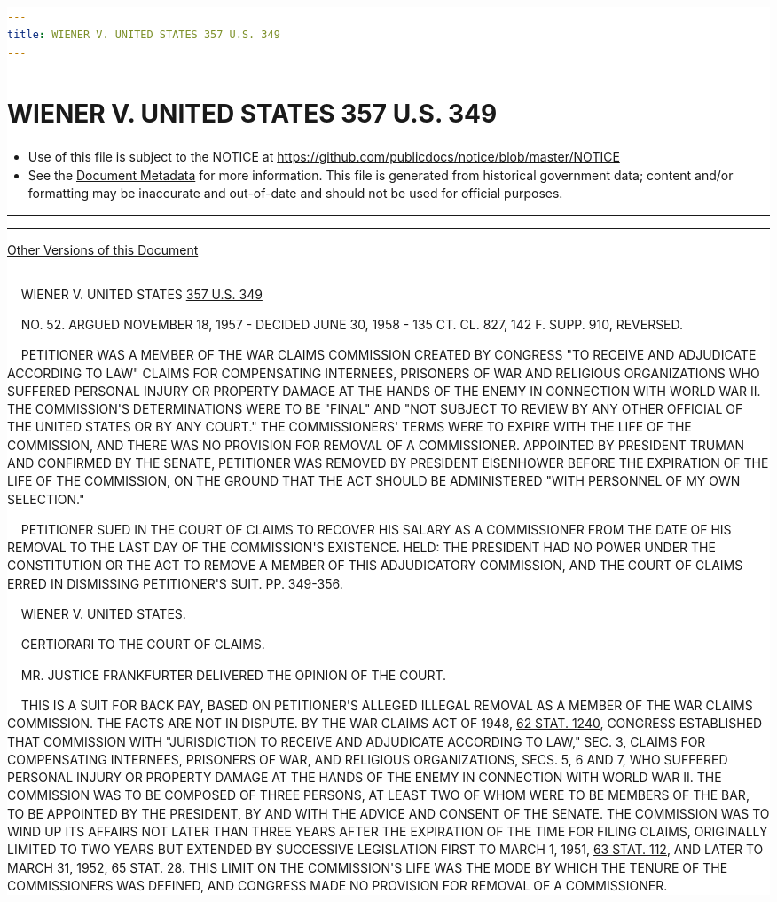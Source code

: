 ```yaml
---
title: WIENER V. UNITED STATES 357 U.S. 349
---
```


# WIENER V. UNITED STATES 357 U.S. 349

* Use of this file is subject to the NOTICE at https://github.com/publicdocs/notice/blob/master/NOTICE
* See the [Document Metadata](../../../index.md) for more information.
  This file is generated from historical government data; content and/or formatting may be inaccurate and out-of-date and should not be used for official purposes.

----------
----------

[Other Versions of this Document](https://publicdocs.github.io/go/links?ns=uslm-x&ref=%2Fus%2Fcourts%2Fscotus%2FusReporter%2F357%2F349)

----------

    WIENER V. UNITED STATES [357 U.S. 349][/us/courts/scotus/usReporter/357/349]

    NO. 52.  ARGUED NOVEMBER 18, 1957 - DECIDED JUNE 30, 1958 - 135 CT. CL. 827, 142 F. SUPP. 910, REVERSED.

    PETITIONER WAS A MEMBER OF THE WAR CLAIMS COMMISSION CREATED BY CONGRESS "TO RECEIVE AND ADJUDICATE ACCORDING TO LAW" CLAIMS FOR COMPENSATING INTERNEES, PRISONERS OF WAR AND RELIGIOUS ORGANIZATIONS WHO SUFFERED PERSONAL INJURY OR PROPERTY DAMAGE AT THE HANDS OF THE ENEMY IN CONNECTION WITH WORLD WAR II.  THE COMMISSION'S DETERMINATIONS WERE TO BE "FINAL" AND "NOT SUBJECT TO REVIEW BY ANY OTHER OFFICIAL OF THE UNITED STATES OR BY ANY COURT."  THE COMMISSIONERS' TERMS WERE TO EXPIRE WITH THE LIFE OF THE COMMISSION, AND THERE WAS NO PROVISION FOR REMOVAL OF A COMMISSIONER.  APPOINTED BY PRESIDENT TRUMAN AND CONFIRMED BY THE SENATE, PETITIONER WAS REMOVED BY PRESIDENT EISENHOWER BEFORE THE EXPIRATION OF THE LIFE OF THE COMMISSION, ON THE GROUND THAT THE ACT SHOULD BE ADMINISTERED "WITH PERSONNEL OF MY OWN SELECTION."

    PETITIONER SUED IN THE COURT OF CLAIMS TO RECOVER HIS SALARY AS A COMMISSIONER FROM THE DATE OF HIS REMOVAL TO THE LAST DAY OF THE COMMISSION'S EXISTENCE.  HELD:  THE PRESIDENT HAD NO POWER UNDER THE CONSTITUTION OR THE ACT TO REMOVE A MEMBER OF THIS ADJUDICATORY COMMISSION, AND THE COURT OF CLAIMS ERRED IN DISMISSING PETITIONER'S SUIT.  PP. 349-356.

    WIENER V. UNITED STATES.

    CERTIORARI TO THE COURT OF CLAIMS.

    MR. JUSTICE FRANKFURTER DELIVERED THE OPINION OF THE COURT.

    THIS IS A SUIT FOR BACK PAY, BASED ON PETITIONER'S ALLEGED ILLEGAL REMOVAL AS A MEMBER OF THE WAR CLAIMS COMMISSION.  THE FACTS ARE NOT IN DISPUTE.  BY THE WAR CLAIMS ACT OF 1948, [62 STAT. 1240][/us/stat/62/1240], CONGRESS ESTABLISHED THAT COMMISSION WITH "JURISDICTION TO RECEIVE AND ADJUDICATE ACCORDING TO LAW," SEC. 3, CLAIMS FOR COMPENSATING INTERNEES, PRISONERS OF WAR, AND RELIGIOUS ORGANIZATIONS, SECS. 5, 6 AND 7, WHO SUFFERED PERSONAL INJURY OR PROPERTY DAMAGE AT THE HANDS OF THE ENEMY IN CONNECTION WITH WORLD WAR II.  THE COMMISSION WAS TO BE COMPOSED OF THREE PERSONS, AT LEAST TWO OF WHOM WERE TO BE MEMBERS OF THE BAR, TO BE APPOINTED BY THE PRESIDENT, BY AND WITH THE ADVICE AND CONSENT OF THE SENATE.  THE COMMISSION WAS TO WIND UP ITS AFFAIRS NOT LATER THAN THREE YEARS AFTER THE EXPIRATION OF THE TIME FOR FILING CLAIMS, ORIGINALLY LIMITED TO TWO YEARS BUT EXTENDED BY SUCCESSIVE LEGISLATION FIRST TO MARCH 1, 1951, [63 STAT. 112][/us/stat/63/112], AND LATER TO MARCH 31, 1952, [65 STAT. 28][/us/stat/65/28].  THIS LIMIT ON THE COMMISSION'S LIFE WAS THE MODE BY WHICH THE TENURE OF THE COMMISSIONERS WAS DEFINED, AND CONGRESS MADE NO PROVISION FOR REMOVAL OF A COMMISSIONER.


[/us/courts/scotus/usReporter/357/349]: https://publicdocs.github.io/go/links?ns=uslm-x&ref=%2Fus%2Fcourts%2Fscotus%2FusReporter%2F357%2F349
[/us/stat/62/1240]: https://publicdocs.github.io/go/links?ns=uslm&ref=%2Fus%2Fstat%2F62%2F1240
[/us/stat/63/112]: https://publicdocs.github.io/go/links?ns=uslm&ref=%2Fus%2Fstat%2F63%2F112
[/us/stat/65/28]: https://publicdocs.github.io/go/links?ns=uslm&ref=%2Fus%2Fstat%2F65%2F28
[/us/stat/68/1279]: https://publicdocs.github.io/go/links?ns=uslm&ref=%2Fus%2Fstat%2F68%2F1279
[/us/stat/63/203]: https://publicdocs.github.io/go/links?ns=uslm&ref=%2Fus%2Fstat%2F63%2F203
[/us/courts/scotus/usReporter/352/980]: https://publicdocs.github.io/go/links?ns=uslm-x&ref=%2Fus%2Fcourts%2Fscotus%2FusReporter%2F352%2F980
[/us/courts/scotus/usReporter/295/602]: https://publicdocs.github.io/go/links?ns=uslm-x&ref=%2Fus%2Fcourts%2Fscotus%2FusReporter%2F295%2F602
[/us/courts/scotus/usReporter/272/52]: https://publicdocs.github.io/go/links?ns=uslm-x&ref=%2Fus%2Fcourts%2Fscotus%2FusReporter%2F272%2F52
[/us/courts/scotus/usReporter/295/602]: https://publicdocs.github.io/go/links?ns=uslm-x&ref=%2Fus%2Fcourts%2Fscotus%2FusReporter%2F295%2F602
[/us/courts/scotus/usReporter/175/423]: https://publicdocs.github.io/go/links?ns=uslm-x&ref=%2Fus%2Fcourts%2Fscotus%2FusReporter%2F175%2F423